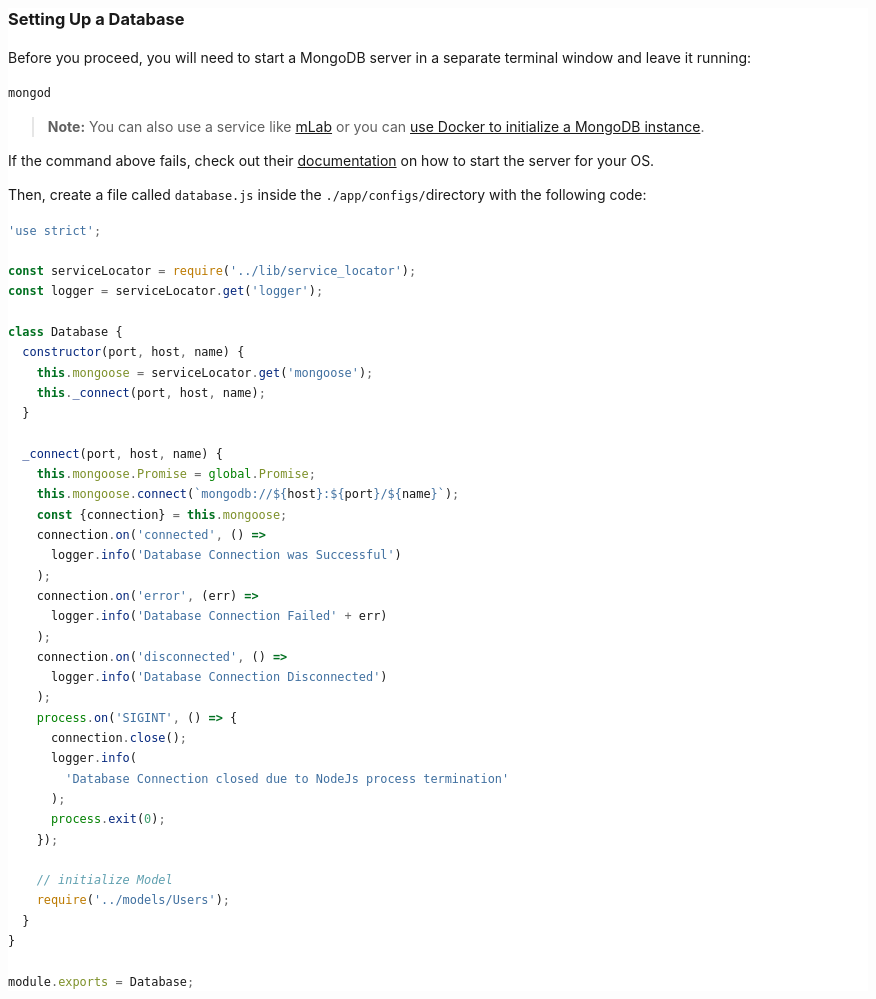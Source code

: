 ### Setting Up a Database

Before you proceed, you will need to start a MongoDB server in a separate terminal window and leave it running:

```bash
mongod
```

> **Note:** You can also use a service like [mLab](https://mlab.com/) or you can [use Docker to initialize a MongoDB instance](https://github.com/brunokrebs/cheat-sheet/tree/master/docker#mongodb-commands).

If the command above fails, check out their [documentation](https://docs.mongodb.com/manual/tutorial/) on how to start the server for your OS.

Then, create a file called `database.js` inside the `./app/configs/`directory with the following code:

```js
'use strict';

const serviceLocator = require('../lib/service_locator');
const logger = serviceLocator.get('logger');

class Database {
  constructor(port, host, name) {
    this.mongoose = serviceLocator.get('mongoose');
    this._connect(port, host, name);
  }

  _connect(port, host, name) {
    this.mongoose.Promise = global.Promise;
    this.mongoose.connect(`mongodb://${host}:${port}/${name}`);
    const {connection} = this.mongoose;
    connection.on('connected', () =>
      logger.info('Database Connection was Successful')
    );
    connection.on('error', (err) =>
      logger.info('Database Connection Failed' + err)
    );
    connection.on('disconnected', () =>
      logger.info('Database Connection Disconnected')
    );
    process.on('SIGINT', () => {
      connection.close();
      logger.info(
        'Database Connection closed due to NodeJs process termination'
      );
      process.exit(0);
    });

    // initialize Model
    require('../models/Users');
  }
}

module.exports = Database;
```
